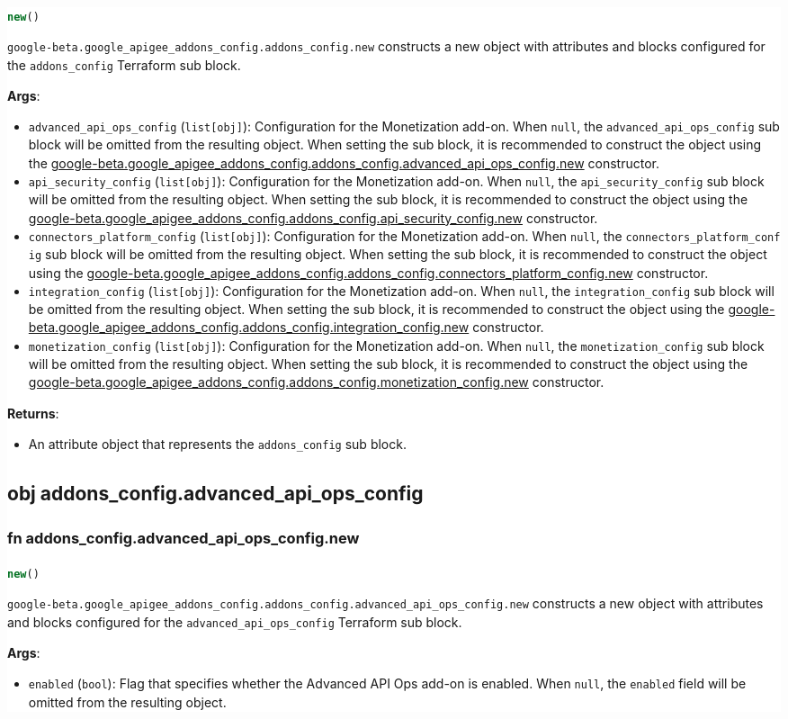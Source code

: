 ```ts
new()
```


`google-beta.google_apigee_addons_config.addons_config.new` constructs a new object with attributes and blocks configured for the `addons_config`
Terraform sub block.



**Args**:
  - `advanced_api_ops_config` (`list[obj]`): Configuration for the Monetization add-on. When `null`, the `advanced_api_ops_config` sub block will be omitted from the resulting object. When setting the sub block, it is recommended to construct the object using the [google-beta.google_apigee_addons_config.addons_config.advanced_api_ops_config.new](#fn-addons_configadvanced_api_ops_confignew) constructor.
  - `api_security_config` (`list[obj]`): Configuration for the Monetization add-on. When `null`, the `api_security_config` sub block will be omitted from the resulting object. When setting the sub block, it is recommended to construct the object using the [google-beta.google_apigee_addons_config.addons_config.api_security_config.new](#fn-addons_configapi_security_confignew) constructor.
  - `connectors_platform_config` (`list[obj]`): Configuration for the Monetization add-on. When `null`, the `connectors_platform_config` sub block will be omitted from the resulting object. When setting the sub block, it is recommended to construct the object using the [google-beta.google_apigee_addons_config.addons_config.connectors_platform_config.new](#fn-addons_configconnectors_platform_confignew) constructor.
  - `integration_config` (`list[obj]`): Configuration for the Monetization add-on. When `null`, the `integration_config` sub block will be omitted from the resulting object. When setting the sub block, it is recommended to construct the object using the [google-beta.google_apigee_addons_config.addons_config.integration_config.new](#fn-addons_configintegration_confignew) constructor.
  - `monetization_config` (`list[obj]`): Configuration for the Monetization add-on. When `null`, the `monetization_config` sub block will be omitted from the resulting object. When setting the sub block, it is recommended to construct the object using the [google-beta.google_apigee_addons_config.addons_config.monetization_config.new](#fn-addons_configmonetization_confignew) constructor.

**Returns**:
  - An attribute object that represents the `addons_config` sub block.


## obj addons_config.advanced_api_ops_config



### fn addons_config.advanced_api_ops_config.new

```ts
new()
```


`google-beta.google_apigee_addons_config.addons_config.advanced_api_ops_config.new` constructs a new object with attributes and blocks configured for the `advanced_api_ops_config`
Terraform sub block.



**Args**:
  - `enabled` (`bool`): Flag that specifies whether the Advanced API Ops add-on is enabled. When `null`, the `enabled` field will be omitted from the resulting object.
